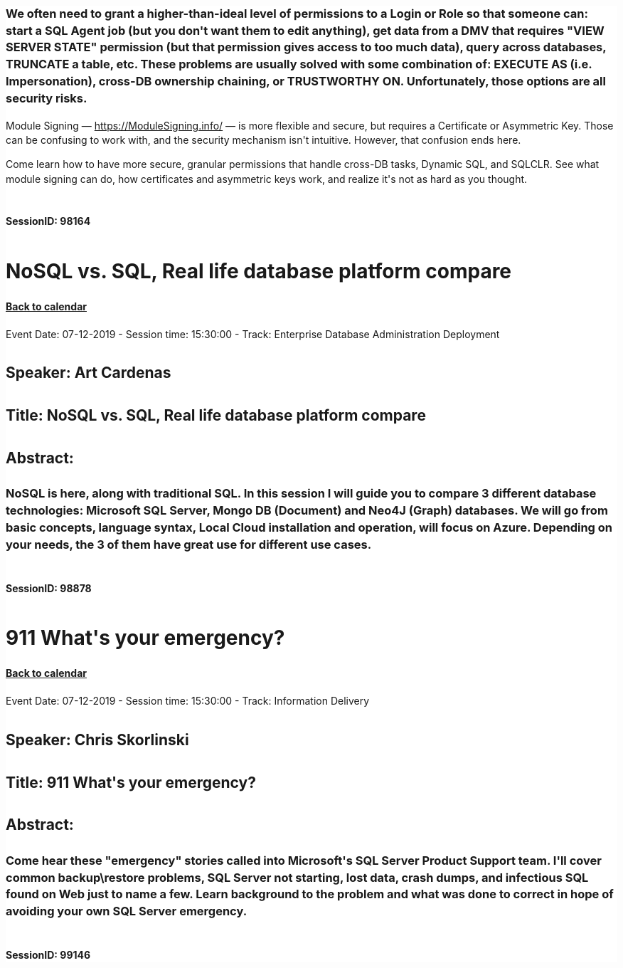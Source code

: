 ### We often need to grant a higher-than-ideal level of permissions to a Login or Role so that someone can: start a SQL Agent job (but you don't want them to edit anything), get data from a DMV that requires "VIEW SERVER STATE" permission (but that permission gives access to too much data), query across databases, TRUNCATE a table, etc. These problems are usually solved with some combination of: EXECUTE AS (i.e. Impersonation), cross-DB ownership chaining, or TRUSTWORTHY ON. Unfortunately, those options are all security risks.

Module Signing — https://ModuleSigning.info/ — is more flexible and secure, but requires a Certificate or Asymmetric Key. Those can be confusing to work with, and the security mechanism isn't intuitive. However, that confusion ends here.

Come learn how to have more secure, granular permissions that handle cross-DB tasks, Dynamic SQL, and SQLCLR. See what module signing can do, how certificates and asymmetric keys work, and realize it's not as hard as you thought.
#  
#### SessionID: 98164
# NoSQL vs. SQL, Real life database platform compare
#### [Back to calendar](#SQLSaturday-#918---Charlotte-2019)
Event Date: 07-12-2019 - Session time: 15:30:00 - Track: Enterprise Database Administration  Deployment
## Speaker: Art Cardenas
## Title: NoSQL vs. SQL, Real life database platform compare
## Abstract:
### NoSQL is here, along with traditional SQL. In this session I will guide you to compare 3 different database technologies: Microsoft SQL Server, Mongo DB (Document) and Neo4J (Graph) databases. We will go from basic concepts, language syntax, Local  Cloud installation and operation, will focus on Azure.  Depending on your needs, the 3 of them have great use for different use cases.
#  
#### SessionID: 98878
# 911 What's your emergency?
#### [Back to calendar](#SQLSaturday-#918---Charlotte-2019)
Event Date: 07-12-2019 - Session time: 15:30:00 - Track: Information Delivery
## Speaker: Chris Skorlinski
## Title: 911 What's your emergency?
## Abstract:
### Come hear these "emergency" stories called into Microsoft's SQL Server Product Support team. I'll cover common backup\restore problems, SQL Server not starting, lost data, crash dumps, and infectious SQL found on Web just to name a few.  Learn background to the problem and what was done to correct in hope of avoiding your own SQL Server emergency.
#  
#### SessionID: 99146